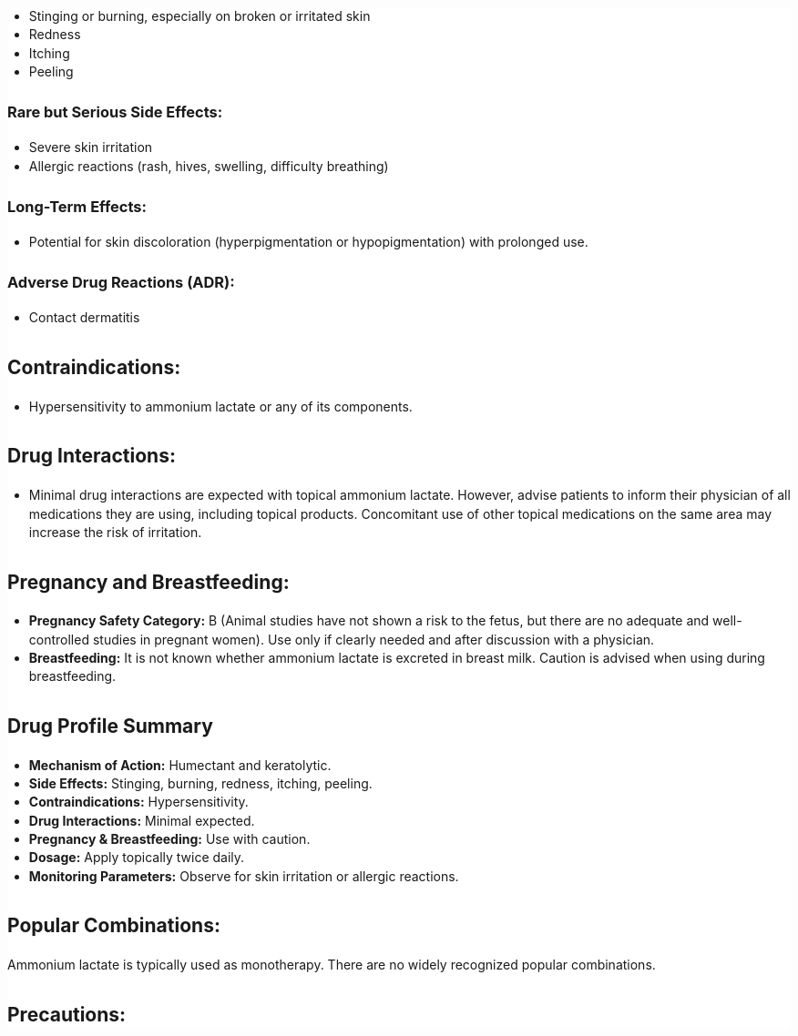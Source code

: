 - Stinging or burning, especially on broken or irritated skin
- Redness
- Itching
- Peeling

### **Rare but Serious Side Effects:**
- Severe skin irritation
- Allergic reactions (rash, hives, swelling, difficulty breathing)

### **Long-Term Effects:**

- Potential for skin discoloration (hyperpigmentation or hypopigmentation) with prolonged use.

### **Adverse Drug Reactions (ADR):**

- Contact dermatitis

## **Contraindications:**

- Hypersensitivity to ammonium lactate or any of its components.

## **Drug Interactions:**

- Minimal drug interactions are expected with topical ammonium lactate.  However, advise patients to inform their physician of all medications they are using, including topical products.  Concomitant use of other topical medications on the same area may increase the risk of irritation.

## **Pregnancy and Breastfeeding:**

- **Pregnancy Safety Category:**  B (Animal studies have not shown a risk to the fetus, but there are no adequate and well-controlled studies in pregnant women). Use only if clearly needed and after discussion with a physician.
- **Breastfeeding:**  It is not known whether ammonium lactate is excreted in breast milk. Caution is advised when using during breastfeeding.

## **Drug Profile Summary**

- **Mechanism of Action:** Humectant and keratolytic.
- **Side Effects:** Stinging, burning, redness, itching, peeling.
- **Contraindications:** Hypersensitivity.
- **Drug Interactions:** Minimal expected.
- **Pregnancy & Breastfeeding:**  Use with caution.
- **Dosage:** Apply topically twice daily.
- **Monitoring Parameters:**  Observe for skin irritation or allergic reactions.

## **Popular Combinations:**

Ammonium lactate is typically used as monotherapy. There are no widely recognized popular combinations.

## **Precautions:**
